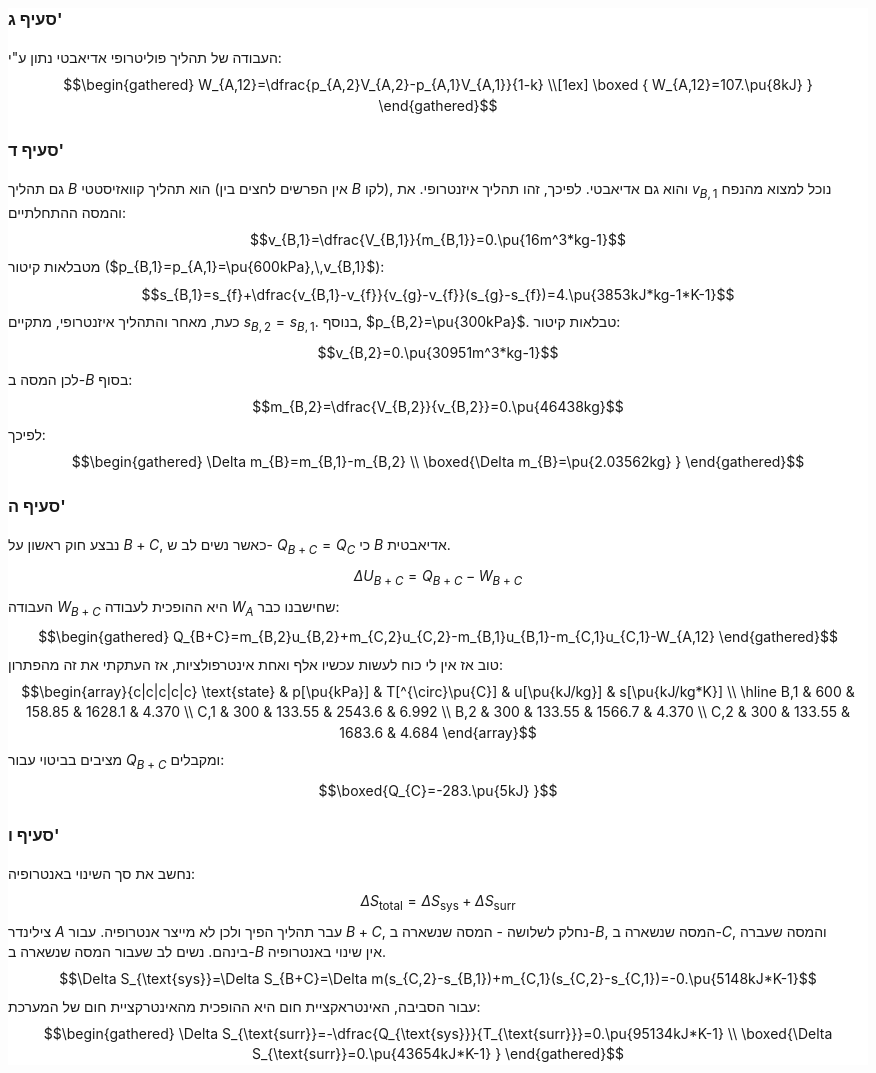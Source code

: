 ### סעיף ג'
העבודה של תהליך פוליטרופי אדיאבטי נתון ע"י:
$$\begin{gathered}
W_{A,12}=\dfrac{p_{A,2}V_{A,2}-p_{A,1}V_{A,1}}{1-k} \\[1ex]
\boxed {
W_{A,12}=107.\pu{8kJ}
 }
\end{gathered}$$

### סעיף ד'
גם תהליך $B$ הוא תהליך קוואזיסטטי (אין הפרשים לחצים בין $B$ לקו), והוא גם אדיאבטי. לפיכך, זהו תהליך איזנטרופי.
את $v_{B,1}$ נוכל למצוא מהנפח והמסה ההתחלתיים:
$$v_{B,1}=\dfrac{V_{B,1}}{m_{B,1}}=0.\pu{16m^3*kg-1}$$
מטבלאות קיטור ($p_{B,1}=p_{A,1}=\pu{600kPa},\,v_{B,1}$):
$$s_{B,1}=s_{f}+\dfrac{v_{B,1}-v_{f}}{v_{g}-v_{f}}(s_{g}-s_{f})=4.\pu{3853kJ*kg-1*K-1}$$
כעת, מאחר והתהליך איזנטרופי, מתקיים $s_{B,2}=s_{B,1}$. בנוסף, $p_{B,2}=\pu{300kPa}$. טבלאות קיטור:
$$v_{B,2}=0.\pu{30951m^3*kg-1}$$
לכן המסה ב-$B$ בסוף:
$$m_{B,2}=\dfrac{V_{B,2}}{v_{B,2}}=0.\pu{46438kg}$$
לפיכך:
$$\begin{gathered}
\Delta m_{B}=m_{B,1}-m_{B,2} \\
\boxed{\Delta m_{B}=\pu{2.03562kg} }
\end{gathered}$$
### סעיף ה'
נבצע חוק ראשון על $B+C$, כאשר נשים לב ש- $Q_{B+C}=Q_{C}$ כי $B$ אדיאבטית.
$$\Delta U_{B+C}=Q_{B+C}-W_{B+C}$$
העבודה $W_{B+C}$ היא ההופכית לעבודה $W_{A}$ שחישבנו כבר:
$$\begin{gathered}
Q_{B+C}=m_{B,2}u_{B,2}+m_{C,2}u_{C,2}-m_{B,1}u_{B,1}-m_{C,1}u_{C,1}-W_{A,12}
\end{gathered}$$
טוב אז אין לי כוח לעשות עכשיו אלף ואחת אינטרפולציות, אז העתקתי את זה מהפתרון:
$$\begin{array}{c|c|c|c|c} 
 \text{state} & p[\pu{kPa}] & T[^{\circ}\pu{C}] & u[\pu{kJ/kg}] &  s[\pu{kJ/kg*K}] \\ 
\hline B,1 & 600 & 158.85 &  1628.1 & 4.370 \\
C,1 & 300 & 133.55 & 2543.6 & 6.992  \\
B,2 & 300 & 133.55 & 1566.7 & 4.370 \\
C,2 & 300 & 133.55 & 1683.6 & 4.684
 \end{array}$$
 מציבים בביטוי עבור $Q_{B+C}$ ומקבלים:
 $$\boxed{Q_{C}=-283.\pu{5kJ} }$$
### סעיף ו'
נחשב את סך השינוי באנטרופיה:
$$\Delta S_{\text{total} }=\Delta S_{\text{sys}}+\Delta S_{\text{surr}}$$
צילינדר $A$ עבר תהליך הפיך ולכן לא מייצר אנטרופיה. עבור $B+C$, נחלק לשלושה - המסה שנשארה ב-$B$, המסה שנשארה ב-$C$, והמסה שעברה בינהם. נשים לב שעבור המסה שנשארה ב-$B$ אין שינוי באנטרופיה.
$$\Delta S_{\text{sys}}=\Delta S_{B+C}=\Delta m(s_{C,2}-s_{B,1})+m_{C,1}(s_{C,2}-s_{C,1})=-0.\pu{5148kJ*K-1}$$
עבור הסביבה, האינטראקציית חום היא ההופכית מהאינטרקציית חום של המערכת:
$$\begin{gathered}
\Delta S_{\text{surr}}=-\dfrac{Q_{\text{sys}}}{T_{\text{surr}}}=0.\pu{95134kJ*K-1} \\
\boxed{\Delta S_{\text{surr}}=0.\pu{43654kJ*K-1} }
\end{gathered}$$
